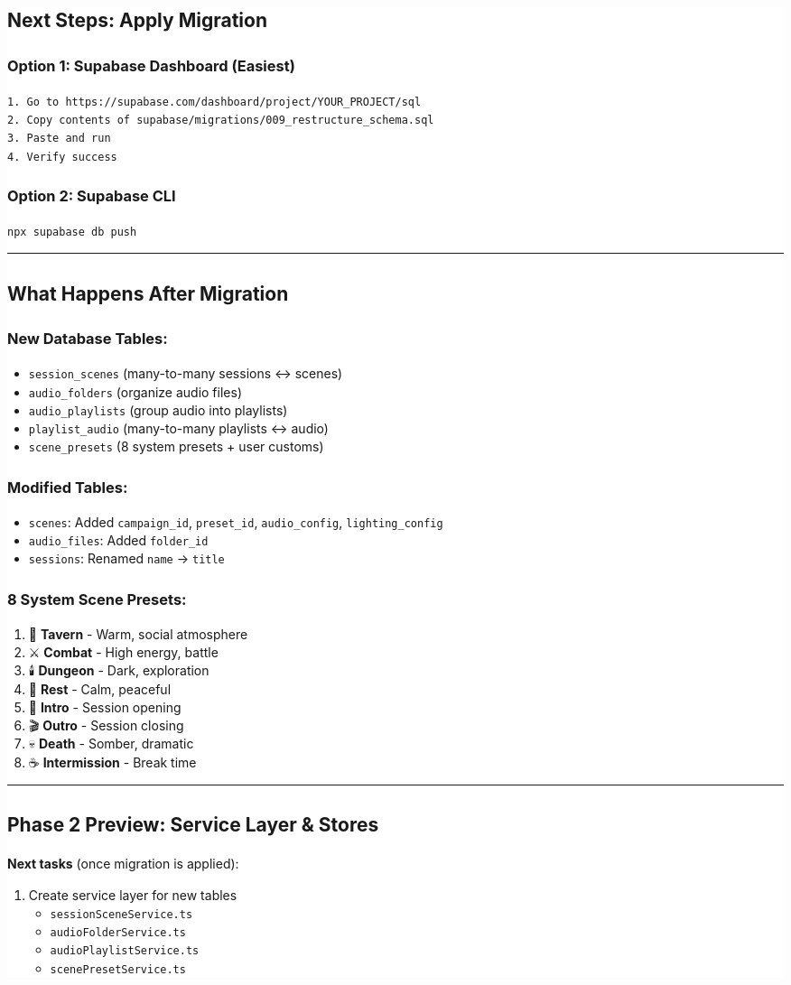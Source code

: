 ## Next Steps: Apply Migration

### Option 1: Supabase Dashboard (Easiest)
```
1. Go to https://supabase.com/dashboard/project/YOUR_PROJECT/sql
2. Copy contents of supabase/migrations/009_restructure_schema.sql
3. Paste and run
4. Verify success
```

### Option 2: Supabase CLI
```bash
npx supabase db push
```

---

## What Happens After Migration

### New Database Tables:
- `session_scenes` (many-to-many sessions ↔ scenes)
- `audio_folders` (organize audio files)
- `audio_playlists` (group audio into playlists)
- `playlist_audio` (many-to-many playlists ↔ audio)
- `scene_presets` (8 system presets + user customs)

### Modified Tables:
- `scenes`: Added `campaign_id`, `preset_id`, `audio_config`, `lighting_config`
- `audio_files`: Added `folder_id`
- `sessions`: Renamed `name` → `title`

### 8 System Scene Presets:
1. 🍺 **Tavern** - Warm, social atmosphere
2. ⚔️ **Combat** - High energy, battle
3. 🕯️ **Dungeon** - Dark, exploration
4. 🌙 **Rest** - Calm, peaceful
5. 📖 **Intro** - Session opening
6. 🎬 **Outro** - Session closing
7. 💀 **Death** - Somber, dramatic
8. ☕ **Intermission** - Break time

---

## Phase 2 Preview: Service Layer & Stores

**Next tasks** (once migration is applied):
1. Create service layer for new tables
   - `sessionSceneService.ts`
   - `audioFolderService.ts`
   - `audioPlaylistService.ts`
   - `scenePresetService.ts`
